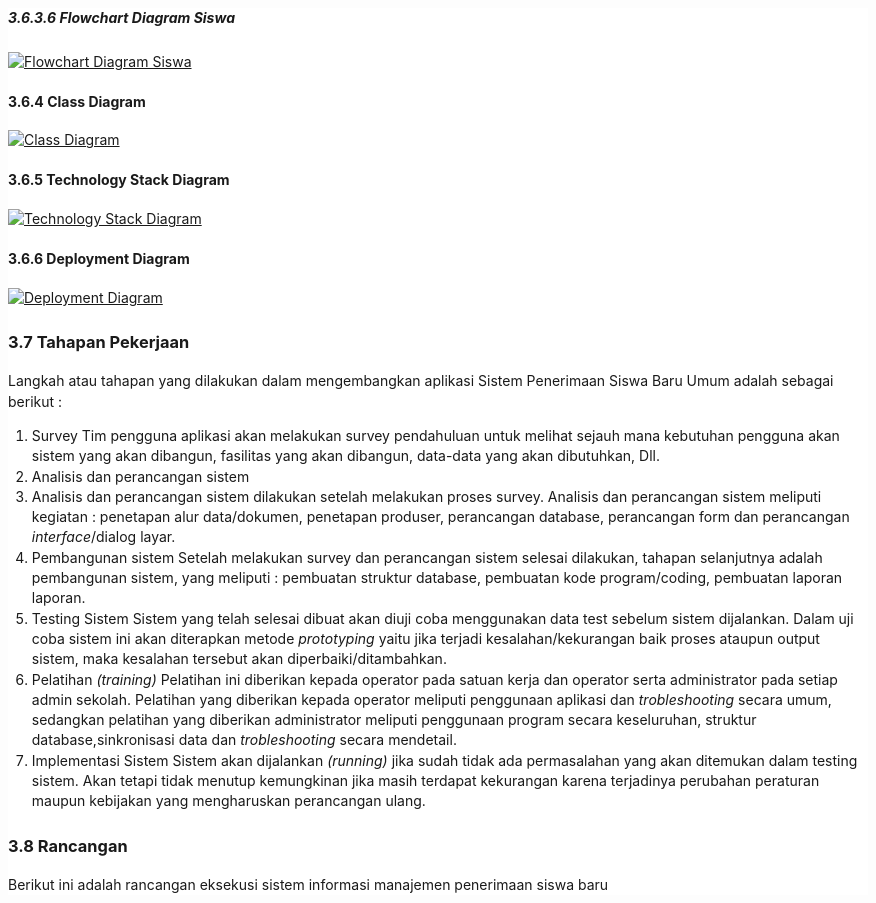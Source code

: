 ##### 3.6.3.6 Flowchart Diagram Siswa

[![Flowchart Diagram Siswa](/document/aplikasi/psb-umum/images/desain-dan-perancangan/psb-umum_flowchart-diagram-siswa.png)](/document/aplikasi/psb-umum/images/desain-dan-perancangan/psb-umum_flowchart-diagram-siswa.png)


#### 3.6.4 Class Diagram

[![Class Diagram](/document/aplikasi/psb-umum/images/desain-dan-perancangan/psb-umum_class-diagram.png)](/document/aplikasi/psb-umum/images/desain-dan-perancangan/psb-umum_class-diagram.png)

#### 3.6.5 Technology Stack Diagram

[![Technology Stack Diagram](/document/aplikasi/psb-umum/images/desain-dan-perancangan/psb-umum_technology-stack-diagram.png)](/document/aplikasi/psb-umum/images/desain-dan-perancangan/psb-umum_technology-stack-diagram.png)

#### 3.6.6 Deployment Diagram

[![Deployment Diagram](/document/aplikasi/psb-umum/images/desain-dan-perancangan/psb-umum_deployment-diagram.png)](/document/aplikasi/psb-umum/images/desain-dan-perancangan/psb-umum_deployment-diagram.png)

### 3.7 Tahapan Pekerjaan
Langkah atau tahapan yang dilakukan dalam mengembangkan aplikasi Sistem Penerimaan Siswa Baru Umum adalah sebagai berikut :
1. Survey
  Tim pengguna aplikasi akan melakukan survey pendahuluan untuk melihat sejauh mana kebutuhan pengguna akan sistem yang akan dibangun, fasilitas yang akan dibangun, data-data yang akan dibutuhkan, Dll.
2. Analisis dan perancangan sistem
3. Analisis dan perancangan sistem dilakukan setelah melakukan proses survey. Analisis dan perancangan sistem meliputi kegiatan : penetapan alur data/dokumen, penetapan produser, perancangan database, perancangan form dan perancangan *interface*/dialog layar.
4. Pembangunan sistem
  Setelah melakukan survey dan perancangan sistem selesai dilakukan, tahapan selanjutnya adalah pembangunan sistem, yang meliputi : pembuatan struktur database, pembuatan kode program/coding, pembuatan laporan laporan.
5. Testing Sistem
  Sistem yang telah selesai dibuat akan diuji coba menggunakan data test sebelum sistem dijalankan. Dalam uji coba sistem ini akan diterapkan metode *prototyping* yaitu jika terjadi kesalahan/kekurangan baik proses ataupun output sistem, maka kesalahan tersebut akan diperbaiki/ditambahkan.
6. Pelatihan *(training)*
  Pelatihan ini diberikan kepada operator pada satuan kerja dan operator serta administrator pada setiap admin sekolah. Pelatihan yang diberikan kepada operator meliputi penggunaan aplikasi dan *trobleshooting* secara umum, sedangkan pelatihan yang diberikan administrator meliputi penggunaan program secara keseluruhan, struktur database,sinkronisasi data dan *trobleshooting* secara mendetail.
7. Implementasi Sistem
  Sistem akan dijalankan *(running)* jika sudah tidak ada permasalahan yang akan ditemukan dalam testing sistem. Akan tetapi tidak menutup kemungkinan jika masih terdapat kekurangan karena terjadinya perubahan peraturan maupun kebijakan yang mengharuskan perancangan ulang.

### 3.8 Rancangan
Berikut ini adalah rancangan eksekusi sistem informasi manajemen penerimaan siswa baru
